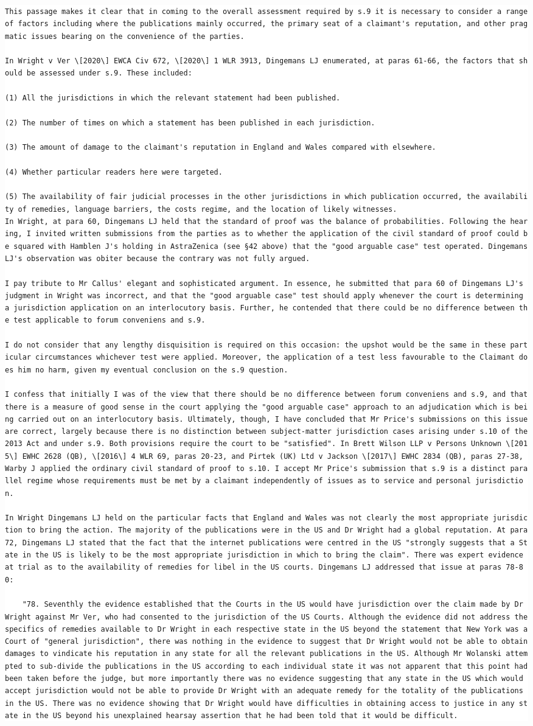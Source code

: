     This passage makes it clear that in coming to the overall assessment required by s.9 it is necessary to consider a range of factors including where the publications mainly occurred, the primary seat of a claimant's reputation, and other pragmatic issues bearing on the convenience of the parties.

    In Wright v Ver \[2020\] EWCA Civ 672, \[2020\] 1 WLR 3913, Dingemans LJ enumerated, at paras 61-66, the factors that should be assessed under s.9. These included:

    (1) All the jurisdictions in which the relevant statement had been published.

    (2) The number of times on which a statement has been published in each jurisdiction.

    (3) The amount of damage to the claimant's reputation in England and Wales compared with elsewhere.

    (4) Whether particular readers here were targeted.

    (5) The availability of fair judicial processes in the other jurisdictions in which publication occurred, the availability of remedies, language barriers, the costs regime, and the location of likely witnesses.
    In Wright, at para 60, Dingemans LJ held that the standard of proof was the balance of probabilities. Following the hearing, I invited written submissions from the parties as to whether the application of the civil standard of proof could be squared with Hamblen J's holding in AstraZenica (see §42 above) that the "good arguable case" test operated. Dingemans LJ's observation was obiter because the contrary was not fully argued.

    I pay tribute to Mr Callus' elegant and sophisticated argument. In essence, he submitted that para 60 of Dingemans LJ's judgment in Wright was incorrect, and that the "good arguable case" test should apply whenever the court is determining a jurisdiction application on an interlocutory basis. Further, he contended that there could be no difference between the test applicable to forum conveniens and s.9.

    I do not consider that any lengthy disquisition is required on this occasion: the upshot would be the same in these particular circumstances whichever test were applied. Moreover, the application of a test less favourable to the Claimant does him no harm, given my eventual conclusion on the s.9 question.

    I confess that initially I was of the view that there should be no difference between forum conveniens and s.9, and that there is a measure of good sense in the court applying the "good arguable case" approach to an adjudication which is being carried out on an interlocutory basis. Ultimately, though, I have concluded that Mr Price's submissions on this issue are correct, largely because there is no distinction between subject-matter jurisdiction cases arising under s.10 of the 2013 Act and under s.9. Both provisions require the court to be "satisfied". In Brett Wilson LLP v Persons Unknown \[2015\] EWHC 2628 (QB), \[2016\] 4 WLR 69, paras 20-23, and Pirtek (UK) Ltd v Jackson \[2017\] EWHC 2834 (QB), paras 27-38, Warby J applied the ordinary civil standard of proof to s.10. I accept Mr Price's submission that s.9 is a distinct parallel regime whose requirements must be met by a claimant independently of issues as to service and personal jurisdiction.

    In Wright Dingemans LJ held on the particular facts that England and Wales was not clearly the most appropriate jurisdiction to bring the action. The majority of the publications were in the US and Dr Wright had a global reputation. At para 72, Dingemans LJ stated that the fact that the internet publications were centred in the US "strongly suggests that a State in the US is likely to be the most appropriate jurisdiction in which to bring the claim". There was expert evidence at trial as to the availability of remedies for libel in the US courts. Dingemans LJ addressed that issue at paras 78-80:

        "78. Seventhly the evidence established that the Courts in the US would have jurisdiction over the claim made by Dr Wright against Mr Ver, who had consented to the jurisdiction of the US Courts. Although the evidence did not address the specifics of remedies available to Dr Wright in each respective state in the US beyond the statement that New York was a Court of "general jurisdiction", there was nothing in the evidence to suggest that Dr Wright would not be able to obtain damages to vindicate his reputation in any state for all the relevant publications in the US. Although Mr Wolanski attempted to sub-divide the publications in the US according to each individual state it was not apparent that this point had been taken before the judge, but more importantly there was no evidence suggesting that any state in the US which would accept jurisdiction would not be able to provide Dr Wright with an adequate remedy for the totality of the publications in the US. There was no evidence showing that Dr Wright would have difficulties in obtaining access to justice in any state in the US beyond his unexplained hearsay assertion that he had been told that it would be difficult.

